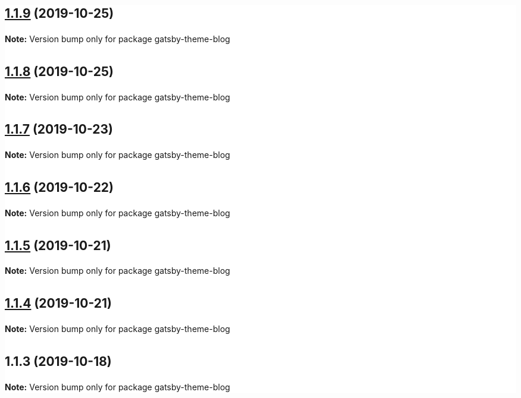 ## [1.1.9](https://github.com/gatsbyjs/gatsby/compare/gatsby-theme-blog@1.1.8...gatsby-theme-blog@1.1.9) (2019-10-25)

**Note:** Version bump only for package gatsby-theme-blog

## [1.1.8](https://github.com/gatsbyjs/gatsby/compare/gatsby-theme-blog@1.1.7...gatsby-theme-blog@1.1.8) (2019-10-25)

**Note:** Version bump only for package gatsby-theme-blog

## [1.1.7](https://github.com/gatsbyjs/gatsby/compare/gatsby-theme-blog@1.1.6...gatsby-theme-blog@1.1.7) (2019-10-23)

**Note:** Version bump only for package gatsby-theme-blog

## [1.1.6](https://github.com/gatsbyjs/gatsby/compare/gatsby-theme-blog@1.1.5...gatsby-theme-blog@1.1.6) (2019-10-22)

**Note:** Version bump only for package gatsby-theme-blog

## [1.1.5](https://github.com/gatsbyjs/gatsby/compare/gatsby-theme-blog@1.1.4...gatsby-theme-blog@1.1.5) (2019-10-21)

**Note:** Version bump only for package gatsby-theme-blog

## [1.1.4](https://github.com/gatsbyjs/gatsby/compare/gatsby-theme-blog@1.1.3...gatsby-theme-blog@1.1.4) (2019-10-21)

**Note:** Version bump only for package gatsby-theme-blog

## 1.1.3 (2019-10-18)

**Note:** Version bump only for package gatsby-theme-blog
